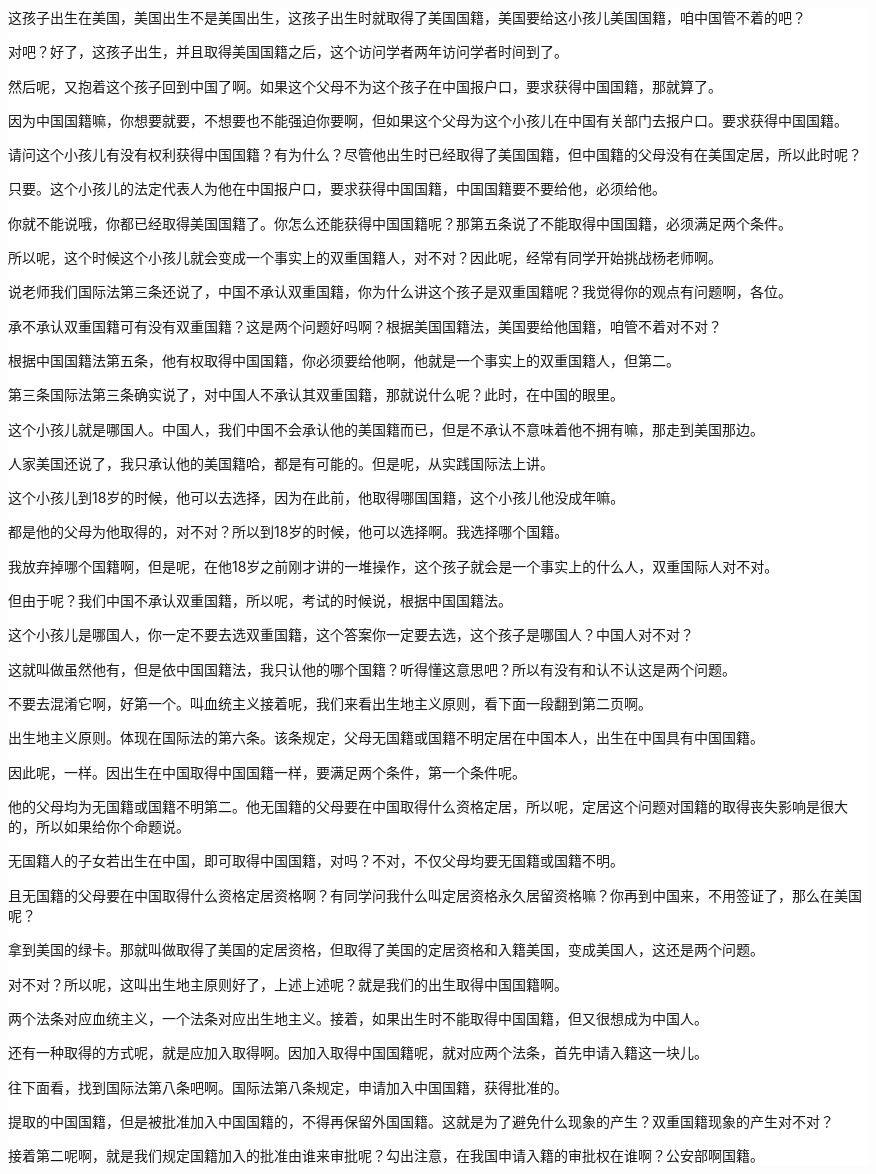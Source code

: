 这孩子出生在美国，美国出生不是美国出生，这孩子出生时就取得了美国国籍，美国要给这小孩儿美国国籍，咱中国管不着的吧？

对吧？好了，这孩子出生，并且取得美国国籍之后，这个访问学者两年访问学者时间到了。

然后呢，又抱着这个孩子回到中国了啊。如果这个父母不为这个孩子在中国报户口，要求获得中国国籍，那就算了。

因为中国国籍嘛，你想要就要，不想要也不能强迫你要啊，但如果这个父母为这个小孩儿在中国有关部门去报户口。要求获得中国国籍。

请问这个小孩儿有没有权利获得中国国籍？有为什么？尽管他出生时已经取得了美国国籍，但中国籍的父母没有在美国定居，所以此时呢？

只要。这个小孩儿的法定代表人为他在中国报户口，要求获得中国国籍，中国国籍要不要给他，必须给他。

你就不能说哦，你都已经取得美国国籍了。你怎么还能获得中国国籍呢？那第五条说了不能取得中国国籍，必须满足两个条件。

所以呢，这个时候这个小孩儿就会变成一个事实上的双重国籍人，对不对？因此呢，经常有同学开始挑战杨老师啊。

说老师我们国际法第三条还说了，中国不承认双重国籍，你为什么讲这个孩子是双重国籍呢？我觉得你的观点有问题啊，各位。

承不承认双重国籍可有没有双重国籍？这是两个问题好吗啊？根据美国国籍法，美国要给他国籍，咱管不着对不对？

根据中国国籍法第五条，他有权取得中国国籍，你必须要给他啊，他就是一个事实上的双重国籍人，但第二。

第三条国际法第三条确实说了，对中国人不承认其双重国籍，那就说什么呢？此时，在中国的眼里。

这个小孩儿就是哪国人。中国人，我们中国不会承认他的美国籍而已，但是不承认不意味着他不拥有嘛，那走到美国那边。

人家美国还说了，我只承认他的美国籍哈，都是有可能的。但是呢，从实践国际法上讲。

这个小孩儿到18岁的时候，他可以去选择，因为在此前，他取得哪国国籍，这个小孩儿他没成年嘛。

都是他的父母为他取得的，对不对？所以到18岁的时候，他可以选择啊。我选择哪个国籍。

我放弃掉哪个国籍啊，但是呢，在他18岁之前刚才讲的一堆操作，这个孩子就会是一个事实上的什么人，双重国际人对不对。

但由于呢？我们中国不承认双重国籍，所以呢，考试的时候说，根据中国国籍法。

这个小孩儿是哪国人，你一定不要去选双重国籍，这个答案你一定要去选，这个孩子是哪国人？中国人对不对？

这就叫做虽然他有，但是依中国国籍法，我只认他的哪个国籍？听得懂这意思吧？所以有没有和认不认这是两个问题。

不要去混淆它啊，好第一个。叫血统主义接着呢，我们来看出生地主义原则，看下面一段翻到第二页啊。

出生地主义原则。体现在国际法的第六条。该条规定，父母无国籍或国籍不明定居在中国本人，出生在中国具有中国国籍。

因此呢，一样。因出生在中国取得中国国籍一样，要满足两个条件，第一个条件呢。

他的父母均为无国籍或国籍不明第二。他无国籍的父母要在中国取得什么资格定居，所以呢，定居这个问题对国籍的取得丧失影响是很大的，所以如果给你个命题说。

无国籍人的子女若出生在中国，即可取得中国国籍，对吗？不对，不仅父母均要无国籍或国籍不明。

且无国籍的父母要在中国取得什么资格定居资格啊？有同学问我什么叫定居资格永久居留资格嘛？你再到中国来，不用签证了，那么在美国呢？

拿到美国的绿卡。那就叫做取得了美国的定居资格，但取得了美国的定居资格和入籍美国，变成美国人，这还是两个问题。

对不对？所以呢，这叫出生地主原则好了，上述上述呢？就是我们的出生取得中国国籍啊。

两个法条对应血统主义，一个法条对应出生地主义。接着，如果出生时不能取得中国国籍，但又很想成为中国人。

还有一种取得的方式呢，就是应加入取得啊。因加入取得中国国籍呢，就对应两个法条，首先申请入籍这一块儿。

往下面看，找到国际法第八条吧啊。国际法第八条规定，申请加入中国国籍，获得批准的。

提取的中国国籍，但是被批准加入中国国籍的，不得再保留外国国籍。这就是为了避免什么现象的产生？双重国籍现象的产生对不对？

接着第二呢啊，就是我们规定国籍加入的批准由谁来审批呢？勾出注意，在我国申请入籍的审批权在谁啊？公安部啊国籍。
